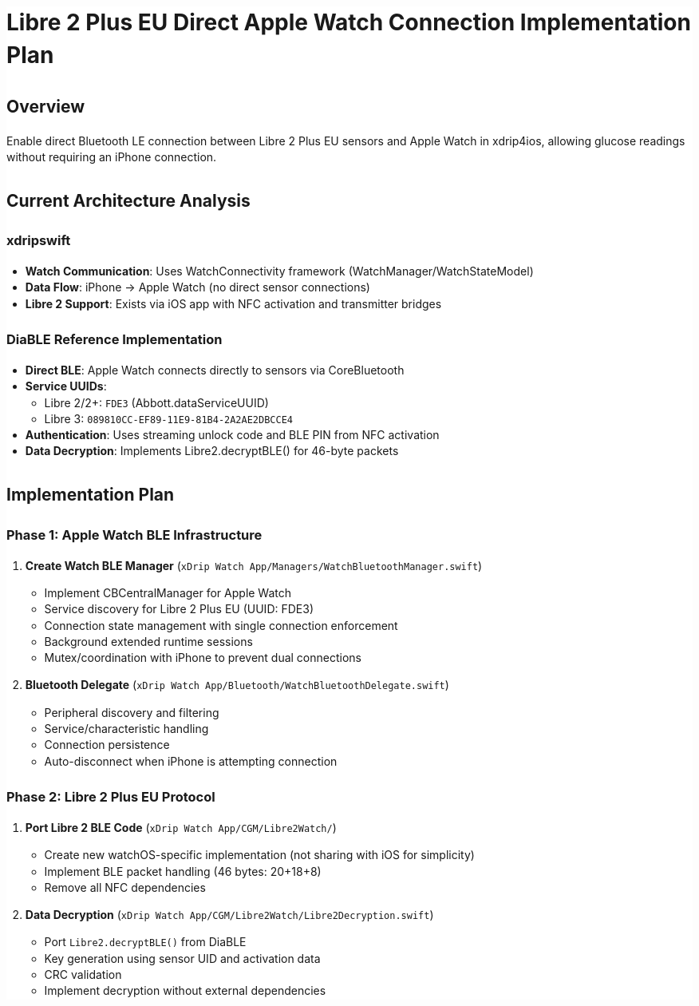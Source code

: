 # Libre 2 Plus EU Direct Apple Watch Connection Implementation Plan

## Overview
Enable direct Bluetooth LE connection between Libre 2 Plus EU sensors and Apple Watch in xdrip4ios, allowing glucose readings without requiring an iPhone connection.

## Current Architecture Analysis

### xdripswift
- **Watch Communication**: Uses WatchConnectivity framework (WatchManager/WatchStateModel)
- **Data Flow**: iPhone → Apple Watch (no direct sensor connections)
- **Libre 2 Support**: Exists via iOS app with NFC activation and transmitter bridges

### DiaBLE Reference Implementation
- **Direct BLE**: Apple Watch connects directly to sensors via CoreBluetooth
- **Service UUIDs**:
  - Libre 2/2+: `FDE3` (Abbott.dataServiceUUID)
  - Libre 3: `089810CC-EF89-11E9-81B4-2A2AE2DBCCE4`
- **Authentication**: Uses streaming unlock code and BLE PIN from NFC activation
- **Data Decryption**: Implements Libre2.decryptBLE() for 46-byte packets

## Implementation Plan

### Phase 1: Apple Watch BLE Infrastructure
1. **Create Watch BLE Manager** (`xDrip Watch App/Managers/WatchBluetoothManager.swift`)
   - Implement CBCentralManager for Apple Watch
   - Service discovery for Libre 2 Plus EU (UUID: FDE3)
   - Connection state management with single connection enforcement
   - Background extended runtime sessions
   - Mutex/coordination with iPhone to prevent dual connections

2. **Bluetooth Delegate** (`xDrip Watch App/Bluetooth/WatchBluetoothDelegate.swift`)
   - Peripheral discovery and filtering
   - Service/characteristic handling
   - Connection persistence
   - Auto-disconnect when iPhone is attempting connection

### Phase 2: Libre 2 Plus EU Protocol
1. **Port Libre 2 BLE Code** (`xDrip Watch App/CGM/Libre2Watch/`)
   - Create new watchOS-specific implementation (not sharing with iOS for simplicity)
   - Implement BLE packet handling (46 bytes: 20+18+8)
   - Remove all NFC dependencies

2. **Data Decryption** (`xDrip Watch App/CGM/Libre2Watch/Libre2Decryption.swift`)
   - Port `Libre2.decryptBLE()` from DiaBLE
   - Key generation using sensor UID and activation data
   - CRC validation
   - Implement decryption without external dependencies
